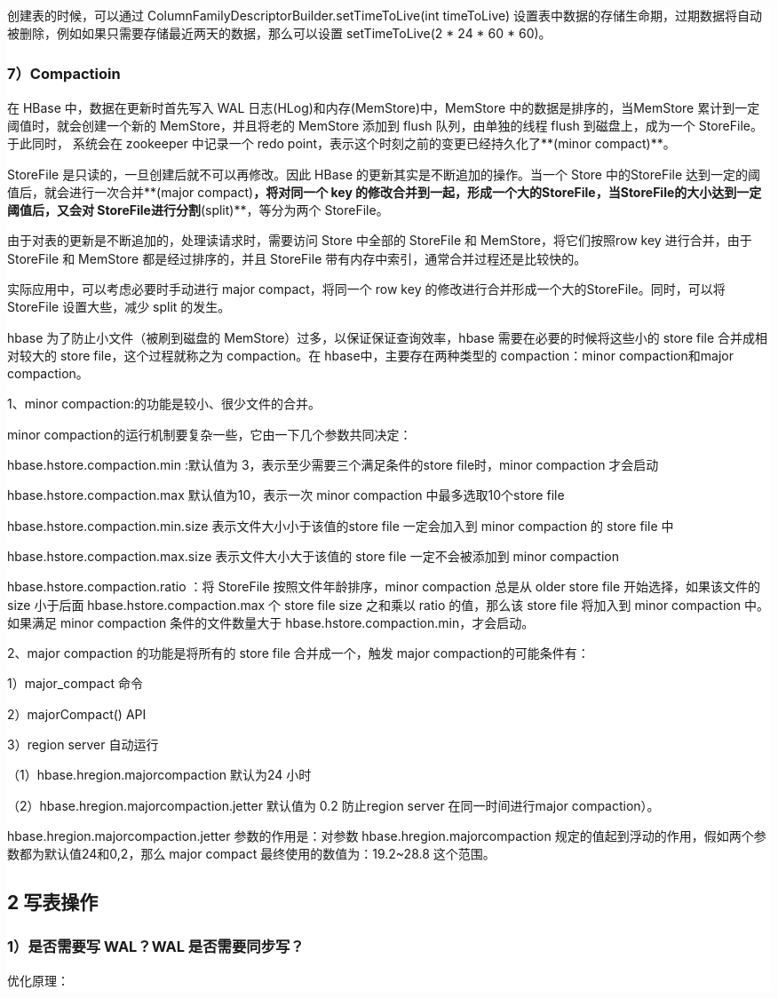 创建表的时候，可以通过 ColumnFamilyDescriptorBuilder.setTimeToLive(int timeToLive) 设置表中数据的存储生命期，过期数据将自动被删除，例如如果只需要存储最近两天的数据，那么可以设置 setTimeToLive(2 * 24 * 60 * 60)。

### 7）Compactioin

在 HBase 中，数据在更新时首先写入 WAL 日志(HLog)和内存(MemStore)中，MemStore 中的数据是排序的，当MemStore 累计到一定阈值时，就会创建一个新的 MemStore，并且将老的 MemStore 添加到 flush 队列，由单独的线程 flush 到磁盘上，成为一个 StoreFile。于此同时， 系统会在 zookeeper 中记录一个 redo point，表示这个时刻之前的变更已经持久化了**(minor compact)**。

StoreFile 是只读的，一旦创建后就不可以再修改。因此 HBase 的更新其实是不断追加的操作。当一个 Store 中的StoreFile 达到一定的阈值后，就会进行一次合并**(major compact)**，将对同一个 key 的修改合并到一起，形成一个大的StoreFile，当StoreFile的大小达到一定阈值后，又会对 StoreFile进行分割**(split)**，等分为两个 StoreFile。

由于对表的更新是不断追加的，处理读请求时，需要访问 Store 中全部的 StoreFile 和 MemStore，将它们按照row key 进行合并，由于 StoreFile 和 MemStore 都是经过排序的，并且 StoreFile 带有内存中索引，通常合并过程还是比较快的。

实际应用中，可以考虑必要时手动进行 major compact，将同一个 row key 的修改进行合并形成一个大的StoreFile。同时，可以将 StoreFile 设置大些，减少 split 的发生。

hbase 为了防止小文件（被刷到磁盘的 MemStore）过多，以保证保证查询效率，hbase 需要在必要的时候将这些小的 store file 合并成相对较大的 store file，这个过程就称之为 compaction。在  hbase中，主要存在两种类型的 compaction：minor  compaction和major compaction。

1、minor compaction:的功能是较小、很少文件的合并。

minor compaction的运行机制要复杂一些，它由一下几个参数共同决定：

hbase.hstore.compaction.min :默认值为 3，表示至少需要三个满足条件的store file时，minor compaction 才会启动

hbase.hstore.compaction.max 默认值为10，表示一次 minor compaction 中最多选取10个store file

hbase.hstore.compaction.min.size 表示文件大小小于该值的store file 一定会加入到 minor compaction 的 store file 中

hbase.hstore.compaction.max.size 表示文件大小大于该值的 store file 一定不会被添加到 minor compaction

hbase.hstore.compaction.ratio ：将 StoreFile 按照文件年龄排序，minor compaction 总是从 older store file 开始选择，如果该文件的 size 小于后面 hbase.hstore.compaction.max 个 store file size 之和乘以 ratio 的值，那么该 store file 将加入到 minor compaction 中。如果满足 minor compaction 条件的文件数量大于 hbase.hstore.compaction.min，才会启动。

2、major compaction 的功能是将所有的 store file 合并成一个，触发 major compaction的可能条件有：

1）major_compact 命令

2）majorCompact() API

3）region server 自动运行

（1）hbase.hregion.majorcompaction 默认为24 小时

（2）hbase.hregion.majorcompaction.jetter 默认值为 0.2 防止region server 在同一时间进行major compaction）。

hbase.hregion.majorcompaction.jetter 参数的作用是：对参数 hbase.hregion.majorcompaction 规定的值起到浮动的作用，假如两个参数都为默认值24和0,2，那么 major compact 最终使用的数值为：19.2~28.8 这个范围。



## 2 写表操作

### 1）是否需要写 WAL？WAL 是否需要同步写？

优化原理：

